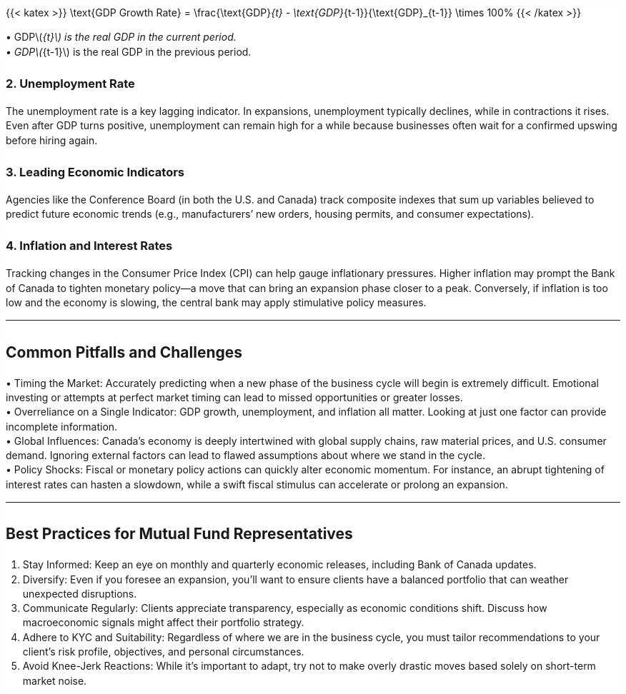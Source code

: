 {{< katex >}}
\text{GDP Growth Rate} = \frac{\text{GDP}_{t} - \text{GDP}_{t-1}}{\text{GDP}_{t-1}} \times 100\%
{{< /katex >}}

• GDP\\(_{t}\\) is the real GDP in the current period.  
• GDP\\(_{t-1}\\) is the real GDP in the previous period.

### 2. Unemployment Rate
The unemployment rate is a key lagging indicator. In expansions, unemployment typically declines, while in contractions it rises. Even after GDP turns positive, unemployment can remain high for a while because businesses often wait for a confirmed upswing before hiring again.

### 3. Leading Economic Indicators
Agencies like the Conference Board (in both the U.S. and Canada) track composite indexes that sum up variables believed to predict future economic trends (e.g., manufacturers’ new orders, housing permits, and consumer expectations).

### 4. Inflation and Interest Rates
Tracking changes in the Consumer Price Index (CPI) can help gauge inflationary pressures. Higher inflation may prompt the Bank of Canada to tighten monetary policy—a move that can bring an expansion phase closer to a peak. Conversely, if inflation is too low and the economy is slowing, the central bank may apply stimulative policy measures.

--------------------------------------------------------------------------------

## Common Pitfalls and Challenges
• Timing the Market: Accurately predicting when a new phase of the business cycle will begin is extremely difficult. Emotional investing or attempts at perfect market timing can lead to missed opportunities or greater losses.  
• Overreliance on a Single Indicator: GDP growth, unemployment, and inflation all matter. Looking at just one factor can provide incomplete information.  
• Global Influences: Canada’s economy is deeply intertwined with global supply chains, raw material prices, and U.S. consumer demand. Ignoring external factors can lead to flawed assumptions about where we stand in the cycle.  
• Policy Shocks: Fiscal or monetary policy actions can quickly alter economic momentum. For instance, an abrupt tightening of interest rates can hasten a slowdown, while a swift fiscal stimulus can accelerate or prolong an expansion.

--------------------------------------------------------------------------------

## Best Practices for Mutual Fund Representatives
1. Stay Informed: Keep an eye on monthly and quarterly economic releases, including Bank of Canada updates.  
2. Diversify: Even if you foresee an expansion, you’ll want to ensure clients have a balanced portfolio that can weather unexpected disruptions.  
3. Communicate Regularly: Clients appreciate transparency, especially as economic conditions shift. Discuss how macroeconomic signals might affect their portfolio strategy.  
4. Adhere to KYC and Suitability: Regardless of where we are in the business cycle, you must tailor recommendations to your client’s risk profile, objectives, and personal circumstances.  
5. Avoid Knee-Jerk Reactions: While it’s important to adapt, try not to make overly drastic moves based solely on short-term market noise.
